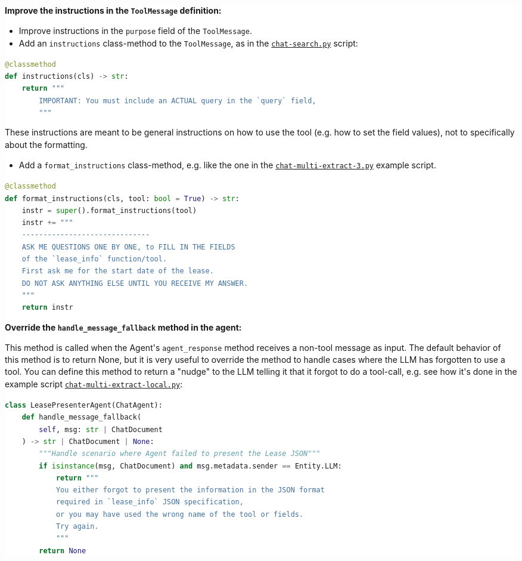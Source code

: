 **Improve the instructions in the `ToolMessage` definition:**

- Improve instructions in the `purpose` field of the `ToolMessage`.
- Add an `instructions` class-method to the `ToolMessage`, as in the
  [`chat-search.py`](https://github.com/Nilenetworks/Nilenetworks/blob/main/examples/docqa/chat-search.py) script:

```python
@classmethod
def instructions(cls) -> str:
    return """
        IMPORTANT: You must include an ACTUAL query in the `query` field,
        """
```
  These instructions are meant to be general instructions on how to use the tool
  (e.g. how to set the field values), not to specifically about the formatting.

- Add a `format_instructions` class-method, e.g. like the one in the 
  [`chat-multi-extract-3.py`](https://github.com/Nilenetworks/Nilenetworks/blob/main/examples/docqa/chat-multi-extract-3.py) 
  example script.

```python
@classmethod
def format_instructions(cls, tool: bool = True) -> str:
    instr = super().format_instructions(tool)
    instr += """
    ------------------------------
    ASK ME QUESTIONS ONE BY ONE, to FILL IN THE FIELDS 
    of the `lease_info` function/tool.
    First ask me for the start date of the lease.
    DO NOT ASK ANYTHING ELSE UNTIL YOU RECEIVE MY ANSWER.
    """
    return instr
```

**Override the `handle_message_fallback` method in the agent:**

This method is called when the Agent's `agent_response` method receives a non-tool
message as input. The default behavior of this method is to return None, but it
is very useful to override the method to handle cases where the LLM has forgotten
to use a tool. You can define this method to return a "nudge" to the LLM
telling it that it forgot to do a tool-call, e.g. see how it's done in the 
example script [`chat-multi-extract-local.py`](https://github.com/Nilenetworks/Nilenetworks/blob/main/examples/docqa/chat-multi-extract-local.py):

```python
class LeasePresenterAgent(ChatAgent):
    def handle_message_fallback(
        self, msg: str | ChatDocument
    ) -> str | ChatDocument | None:
        """Handle scenario where Agent failed to present the Lease JSON"""
        if isinstance(msg, ChatDocument) and msg.metadata.sender == Entity.LLM:
            return """
            You either forgot to present the information in the JSON format
            required in `lease_info` JSON specification,
            or you may have used the wrong name of the tool or fields.
            Try again.
            """
        return None
```
